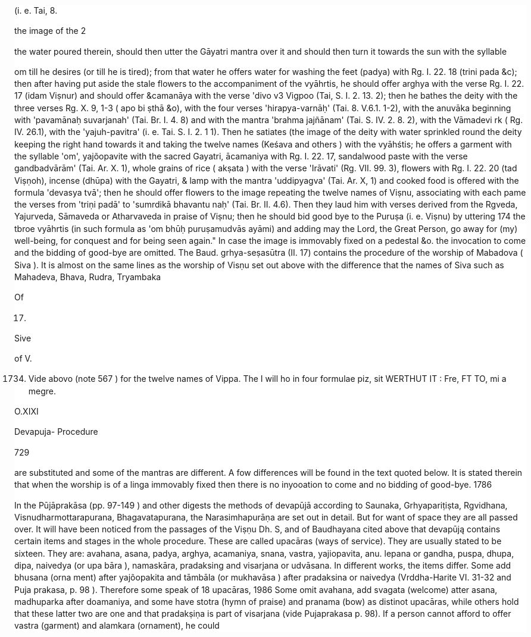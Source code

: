 (i. e. Tai, 8. 

the image of the 2 

the water poured therein, should then utter the Gāyatri mantra over it and should then turn it towards the sun with the syllable 

om till he desires (or till he is tired); from that water he offers water for washing the feet (padya) with Rg. I. 22. 18 (trini pada &c); then after having put aside the stale flowers to the accompaniment of the vyāhrtis, he should offer arghya with the verse Rg. I. 22. 17 (idam Viṣnur) and should offer &camanāya with the verse 'divo v3 Vigpoo (Tai, S. I. 2. 13. 2); then he bathes the deity with the three verses Rg. X. 9, 1-3 ( apo bi ṣthā &o), with the four verses 'hirapya-varnāḥ' (Tai. 8. V.6.1. 1-2), with the anuvāka beginning with 'pavamānaḥ suvarjanah' (Tai. Br. I. 4. 8) and with the mantra 'brahma jajñānam' (Tai. S. IV. 2. 8. 2), with the Vāmadevi rk ( Rg. IV. 26.1), with the 'yajuh-pavitra' (i. e. Tai. S. I. 2. 1 1). Then he satiates (the image of the deity with water sprinkled round the deity keeping the right hand towards it and taking the twelve names (Keśava and others ) with the vyāhśtis; he offers a garment with the syllable 'om', yajõopavite with the sacred Gayatri, ācamaniya with Rg. I. 22. 17, sandalwood paste with the verse gandbadvārām' (Tai. Ar. X. 1), whole grains of rice ( akṣata ) with the verse 'Irāvati' (Rg. VII. 99. 3), flowers with Rg. I. 22. 20 (tad Viṣṇoh), incense (dhūpa) with the Gayatri, & lamp with the mantra 'uddipyagva' (Tai. Ar. X, 1) and cooked food is offered with the formula 'devasya tvā'; then he should offer flowers to the image repeating the twelve names of Viṣnu, associating with each pame the verses from 'triṇi padā' to 'sumrdikā bhavantu naḥ' (Tai. Br. II. 4.6). Then they laud him with verses derived from the Rgveda, Yajurveda, Sāmaveda or Atharvaveda in praise of Viṣnu; then he should bid good bye to the Puruṣa (i. e. Viṣnu) by uttering 174 the tbroe vyāhrtis (in such formula as 'om bhūḥ puruṣamudvās ayāmi) and adding may the Lord, the Great Person, go away for (my) well-being, for conquest and for being seen again." In case the image is immovably fixed on a pedestal &o. the invocation to come and the bidding of good-bye are omitted. The Baud. grhya-seṣasūtra (II. 17) contains the procedure of the worship of Mabadova ( Siva ). It is almost on the same lines as the worship of Visṇu set out above with the difference that the names of Siva such as Mahadeva, Bhava, Rudra, Tryambaka 

Of 

17) 

Sive 

of V. 

1734. Vide abovo (note 567 ) for the twelve names of Vippa. The I will ho in four formulae piz, sit WERTHUT IT : Fre, FT TO, mi a megre. 

O.XIXI 

Devapuja- Procedure 

729 

are substituted and some of the mantras are different. A fow differences will be found in the text quoted below. It is stated therein that when the worship is of a linga immovably fixed then there is no inyooation to come and no bidding of good-bye. 1786 

In the Pūjāprakāsa (pp. 97-149 ) and other digests the methods of devapūjā according to Saunaka, Grhyapariṭiṣta, Rgvidhana, Visnudharmottarapurana, Bhagavatapurana, the Narasimhapurāṇa are set out in detail. But for want of space they are all passed over. It will have been noticed from the passages of the Viṣṇu Dh. S, and of Baudhayana cited above that devapūją contains certain items and stages in the whole procedure. These are called upacāras (ways of service). They are usually stated to be sixteen. They are: avahana, asana, padya, arghya, acamaniya, snana, vastra, yajiopavita, anu. lepana or gandha, puspa, dhupa, dipa, naivedya (or upa bāra ), namaskāra, pradaksing and visarjana or udvāsana. In different works, the items differ. Some add bhusana (orna ment) after yajõopakita and tāmbāla (or mukhavāsa ) after pradaksina or naivedya (Vrddha-Harite VI. 31-32 and Puja prakasa, p. 98 ). Therefore some speak of 18 upacāras, 1986 Some omit avahana, add svagata (welcome) atter asana, madhuparka after doamaniya, and some have stotra (hymn of praise) and pranama (bow) as distinot upacāras, while others hold that these latter two are one and that pradakṣiṇa is part of visarjana (vide Pujaprakasa p. 98). If a person cannot afford to offer vastra (garment) and alamkara (ornament), he could 
